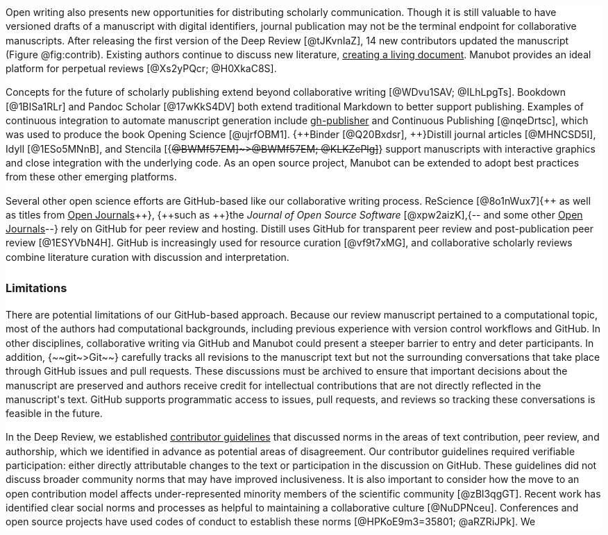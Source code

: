 
Open writing also presents new opportunities for distributing scholarly
communication. Though it is still valuable to have versioned drafts of a
manuscript with digital identifiers, journal publication may not be the
terminal endpoint for collaborative manuscripts. After releasing the
first version of the Deep Review \[\@tJKvnIaZ\], 14 new contributors
updated the manuscript (Figure \@fig:contrib). Existing authors continue
to discuss new literature, [creating a living
document](https://github.com/greenelab/deep-review/). Manubot provides
an ideal platform for perpetual reviews \[\@Xs2yPQcr; \@H0XkaC8S\].

Concepts for the future of scholarly publishing extend beyond
collaborative writing \[\@WDvu1SAV; \@ILhLpgTs\]. Bookdown
\[\@1BISa1RLr\] and Pandoc Scholar \[\@17wKkS4DV\] both extend
traditional Markdown to better support publishing. Examples of
continuous integration to automate manuscript generation include
[gh-publisher](https://github.com/ewanmellor/gh-publisher) and
Continuous Publishing \[\@nqeDrtsc\], which was used to produce the book
Opening Science \[\@ujrfOBM1\]. {++Binder \[\@Q20Bxdsr\], ++}Distill
journal articles \[\@MHNCSD5I\], Idyll \[\@1ESo5MNnB\], and Stencila
\[{~~\@BWMf57EM\]\~\>\@BWMf57EM; \@KLKZcPlg\]~~} support manuscripts
with interactive graphics and close integration with the underlying
code. As an open source project, Manubot can be extended to adopt best
practices from these other emerging platforms.

Several other open science efforts are GitHub-based like our
collaborative writing process. ReScience \[\@8o1nWux7\]{++ as well as
titles from [Open Journals](http://www.theoj.org/)++}, {++such as ++}the
*Journal of Open Source Software* \[\@xpw2aizK\],{-- and some other
[Open Journals](http://www.theoj.org/)--} rely on GitHub for peer review
and hosting. Distill uses GitHub for transparent peer review and
post-publication peer review \[\@1ESYVbN4H\]. GitHub is increasingly
used for resource curation \[\@vf9t7xMG\], and collaborative scholarly
reviews combine literature curation with discussion and interpretation.

### Limitations

There are potential limitations of our GitHub-based approach. Because
our review manuscript pertained to a computational topic, most of the
authors had computational backgrounds, including previous experience
with version control workflows and GitHub. In other disciplines,
collaborative writing via GitHub and Manubot could present a steeper
barrier to entry and deter participants. In addition, {\~~git~\>Git\~\~}
carefully tracks all revisions to the manuscript text but not the
surrounding conversations that take place through GitHub issues and pull
requests. These discussions must be archived to ensure that important
decisions about the manuscript are preserved and authors receive credit
for intellectual contributions that are not directly reflected in the
manuscript's text. GitHub supports programmatic access to issues, pull
requests, and reviews so tracking these conversations is feasible in the
future.

In the Deep Review, we established [contributor
guidelines](https://github.com/greenelab/deep-review/blob/v0.9-preprint/CONTRIBUTING.md)
that discussed norms in the areas of text contribution, peer review, and
authorship, which we identified in advance as potential areas of
disagreement. Our contributor guidelines required verifiable
participation: either directly attributable changes to the text or
participation in the discussion on GitHub. These guidelines did not
discuss broader community norms that may have improved inclusiveness. It
is also important to consider how the move to an open contribution model
affects under-represented minority members of the scientific community
\[\@zBl3qgGT\]. Recent work has identified clear social norms and
processes as helpful to maintaining a collaborative culture
\[\@NuDPNceu\]. Conferences and open source projects have used codes of
conduct to establish these norms \[\@HPKoE9m3=35801; \@aRZRiJPk\]. We